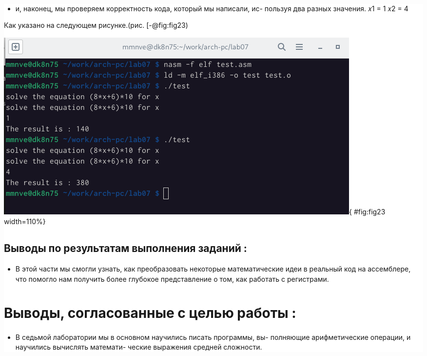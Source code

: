 - и, наконец, мы проверяем корректность кода, который мы написали, ис-
пользуя два разных значения.
𝑥1 = 1
𝑥2 = 4

Как указано на следующем рисунке.(рис. [-@fig:fig23)

![Ресунек 23](image/7.23.png){ #fig:fig23 width=110%}

## Выводы по результатам выполнения заданий :

- В этой части мы смогли узнать, как преобразовать некоторые математические
идеи в реальный код на ассемблере, что помогло нам получить более глубокое
представление о том, как работать с регистрами.

# Выводы, согласованные с целью работы :
- В седьмой лаборатории мы в основном научились писать программы, вы-
полняющие арифметические операции, и научились вычислять математи-
ческие выражения средней сложности.



